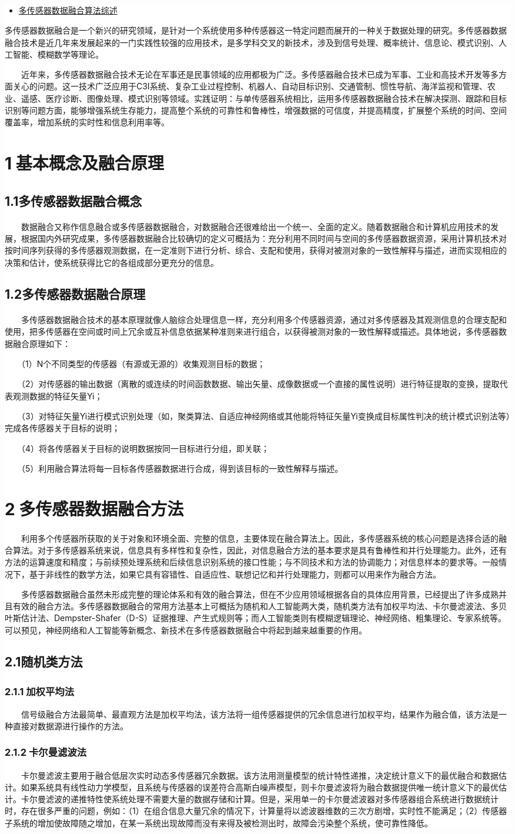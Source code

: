 - [多传感器数据融合算法综述](https://www.cnblogs.com/better-day/p/11776140.html)

多传感器数据融合是一个新兴的研究领域，是针对一个系统使用多种传感器这一特定问题而展开的一种关于数据处理的研究。多传感器数据融合技术是近几年来发展起来的一门实践性较强的应用技术，是多学科交叉的新技术，涉及到信号处理、概率统计、信息论、模式识别、人工智能、模糊数学等理论。

　　近年来，多传感器数据融合技术无论在军事还是民事领域的应用都极为广泛。多传感器融合技术已成为军事、工业和高技术开发等多方面关心的问题。这一技术广泛应用于C3I系统、复杂工业过程控制、机器人、自动目标识别、交通管制、惯性导航、海洋监视和管理、农业、遥感、医疗诊断、图像处理、模式识别等领域。实践证明：与单传感器系统相比，运用多传感器数据融合技术在解决探测、跟踪和目标识别等问题方面，能够增强系统生存能力，提高整个系统的可靠性和鲁棒性，增强数据的可信度，并提高精度，扩展整个系统的时间、空间覆盖率，增加系统的实时性和信息利用率等。

# 1 基本概念及融合原理

## 1.1多传感器数据融合概念

　　数据融合又称作信息融合或多传感器数据融合，对数据融合还很难给出一个统一、全面的定义。随着数据融合和计算机应用技术的发展，根据国内外研究成果，多传感器数据融合比较确切的定义可概括为：充分利用不同时间与空间的多传感器数据资源，采用计算机技术对按时间序列获得的多传感器观测数据，在一定准则下进行分析、综合、支配和使用，获得对被测对象的一致性解释与描述，进而实现相应的决策和估计，使系统获得比它的各组成部分更充分的信息。

## 1.2多传感器数据融合原理

　　多传感器数据融合技术的基本原理就像人脑综合处理信息一样，充分利用多个传感器资源，通过对多传感器及其观测信息的合理支配和使用，把多传感器在空间或时间上冗余或互补信息依据某种准则来进行组合，以获得被测对象的一致性解释或描述。具体地说，多传感器数据融合原理如下：

　　（1）N个不同类型的传感器（有源或无源的）收集观测目标的数据；

　　（2）对传感器的输出数据（离散的或连续的时间函数数据、输出矢量、成像数据或一个直接的属性说明）进行特征提取的变换，提取代表观测数据的特征矢量Yi；

　　（3）对特征矢量Yi进行模式识别处理（如，聚类算法、自适应神经网络或其他能将特征矢量Yi变换成目标属性判决的统计模式识别法等）完成各传感器关于目标的说明；

　　（4）将各传感器关于目标的说明数据按同一目标进行分组，即关联；

　　（5）利用融合算法将每一目标各传感器数据进行合成，得到该目标的一致性解释与描述。

# 2 多传感器数据融合方法

　　利用多个传感器所获取的关于对象和环境全面、完整的信息，主要体现在融合算法上。因此，多传感器系统的核心问题是选择合适的融合算法。对于多传感器系统来说，信息具有多样性和复杂性，因此，对信息融合方法的基本要求是具有鲁棒性和并行处理能力。此外，还有方法的运算速度和精度；与前续预处理系统和后续信息识别系统的接口性能；与不同技术和方法的协调能力；对信息样本的要求等。一般情况下，基于非线性的数学方法，如果它具有容错性、自适应性、联想记忆和并行处理能力，则都可以用来作为融合方法。

　　多传感器数据融合虽然未形成完整的理论体系和有效的融合算法，但在不少应用领域根据各自的具体应用背景，已经提出了许多成熟并且有效的融合方法。多传感器数据融合的常用方法基本上可概括为随机和人工智能两大类，随机类方法有加权平均法、卡尔曼滤波法、多贝叶斯估计法、Dempster-Shafer（D-S）证据推理、产生式规则等；而人工智能类则有模糊逻辑理论、神经网络、粗集理论、专家系统等。可以预见，神经网络和人工智能等新概念、新技术在多传感器数据融合中将起到越来越重要的作用。

## 2.1随机类方法

### 2.1.1 加权平均法

　　信号级融合方法最简单、最直观方法是加权平均法，该方法将一组传感器提供的冗余信息进行加权平均，结果作为融合值，该方法是一种直接对数据源进行操作的方法。

### 2.1.2 卡尔曼滤波法

　　卡尔曼滤波主要用于融合低层次实时动态多传感器冗余数据。该方法用测量模型的统计特性递推，决定统计意义下的最优融合和数据估计。如果系统具有线性动力学模型，且系统与传感器的误差符合高斯白噪声模型，则卡尔曼滤波将为融合数据提供唯一统计意义下的最优估计。卡尔曼滤波的递推特性使系统处理不需要大量的数据存储和计算。但是，采用单一的卡尔曼滤波器对多传感器组合系统进行数据统计时，存在很多严重的问题，例如：（1）在组合信息大量冗余的情况下，计算量将以滤波器维数的三次方剧增，实时性不能满足；（2）传感器子系统的增加使故障随之增加，在某一系统出现故障而没有来得及被检测出时，故障会污染整个系统，使可靠性降低。
